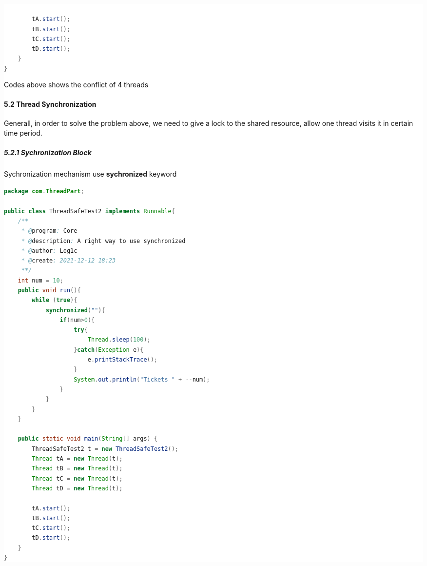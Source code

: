 ```java

        tA.start();
        tB.start();
        tC.start();
        tD.start();
    }
}
```

Codes above shows the conflict of 4 threads

#### 5.2 Thread Synchronization

Generall, in order to solve the problem above, we need to give a lock to the shared resource, allow one thread visits it in certain time period.

##### 5.2.1 Sychronization Block

Sychronization mechanism use **sychronized** keyword

```java
package com.ThreadPart;

public class ThreadSafeTest2 implements Runnable{
    /**
     * @program: Core
     * @description: A right way to use synchronized
     * @author: Log1c
     * @create: 2021-12-12 18:23
     **/
    int num = 10;
    public void run(){
        while (true){
            synchronized(""){
                if(num>0){
                    try{
                        Thread.sleep(100);
                    }catch(Exception e){
                        e.printStackTrace();
                    }
                    System.out.println("Tickets " + --num);
                }
            }
        }
    }

    public static void main(String[] args) {
        ThreadSafeTest2 t = new ThreadSafeTest2();
        Thread tA = new Thread(t);
        Thread tB = new Thread(t);
        Thread tC = new Thread(t);
        Thread tD = new Thread(t);

        tA.start();
        tB.start();
        tC.start();
        tD.start();
    }
}
```
